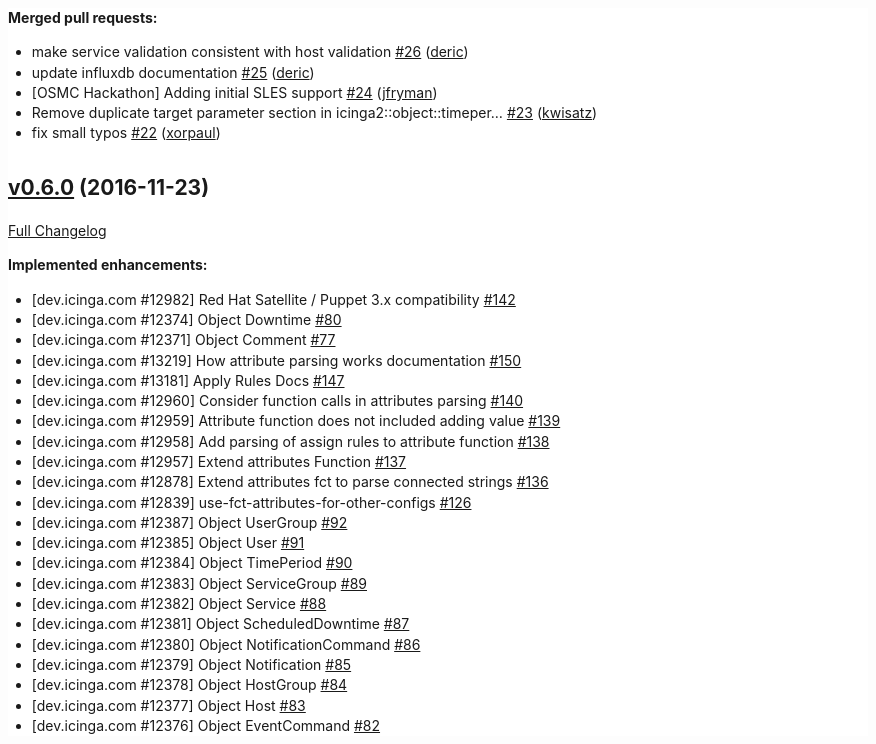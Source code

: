 **Merged pull requests:**

- make service validation consistent with host validation [\#26](https://github.com/voxpupuli/puppet-icinga2/pull/26) ([deric](https://github.com/deric))
- update influxdb documentation [\#25](https://github.com/voxpupuli/puppet-icinga2/pull/25) ([deric](https://github.com/deric))
- \[OSMC Hackathon\] Adding initial SLES support [\#24](https://github.com/voxpupuli/puppet-icinga2/pull/24) ([jfryman](https://github.com/jfryman))
- Remove duplicate target parameter section in icinga2::object::timeper… [\#23](https://github.com/voxpupuli/puppet-icinga2/pull/23) ([kwisatz](https://github.com/kwisatz))
- fix small typos [\#22](https://github.com/voxpupuli/puppet-icinga2/pull/22) ([xorpaul](https://github.com/xorpaul))

## [v0.6.0](https://github.com/voxpupuli/puppet-icinga2/tree/v0.6.0) (2016-11-23)

[Full Changelog](https://github.com/voxpupuli/puppet-icinga2/compare/v0.5.0...v0.6.0)

**Implemented enhancements:**

- \[dev.icinga.com \#12982\] Red Hat Satellite / Puppet 3.x compatibility [\#142](https://github.com/voxpupuli/puppet-icinga2/issues/142)
- \[dev.icinga.com \#12374\] Object Downtime [\#80](https://github.com/voxpupuli/puppet-icinga2/issues/80)
- \[dev.icinga.com \#12371\] Object Comment [\#77](https://github.com/voxpupuli/puppet-icinga2/issues/77)
- \[dev.icinga.com \#13219\] How attribute parsing works documentation [\#150](https://github.com/voxpupuli/puppet-icinga2/issues/150)
- \[dev.icinga.com \#13181\] Apply Rules Docs [\#147](https://github.com/voxpupuli/puppet-icinga2/issues/147)
- \[dev.icinga.com \#12960\] Consider function calls in attributes parsing [\#140](https://github.com/voxpupuli/puppet-icinga2/issues/140)
- \[dev.icinga.com \#12959\] Attribute function does not included adding value [\#139](https://github.com/voxpupuli/puppet-icinga2/issues/139)
- \[dev.icinga.com \#12958\] Add parsing of assign rules to attribute function [\#138](https://github.com/voxpupuli/puppet-icinga2/issues/138)
- \[dev.icinga.com \#12957\] Extend attributes Function [\#137](https://github.com/voxpupuli/puppet-icinga2/issues/137)
- \[dev.icinga.com \#12878\] Extend attributes fct to parse connected strings [\#136](https://github.com/voxpupuli/puppet-icinga2/issues/136)
- \[dev.icinga.com \#12839\] use-fct-attributes-for-other-configs [\#126](https://github.com/voxpupuli/puppet-icinga2/issues/126)
- \[dev.icinga.com \#12387\] Object UserGroup [\#92](https://github.com/voxpupuli/puppet-icinga2/issues/92)
- \[dev.icinga.com \#12385\] Object User [\#91](https://github.com/voxpupuli/puppet-icinga2/issues/91)
- \[dev.icinga.com \#12384\] Object TimePeriod [\#90](https://github.com/voxpupuli/puppet-icinga2/issues/90)
- \[dev.icinga.com \#12383\] Object ServiceGroup [\#89](https://github.com/voxpupuli/puppet-icinga2/issues/89)
- \[dev.icinga.com \#12382\] Object Service [\#88](https://github.com/voxpupuli/puppet-icinga2/issues/88)
- \[dev.icinga.com \#12381\] Object ScheduledDowntime [\#87](https://github.com/voxpupuli/puppet-icinga2/issues/87)
- \[dev.icinga.com \#12380\] Object NotificationCommand [\#86](https://github.com/voxpupuli/puppet-icinga2/issues/86)
- \[dev.icinga.com \#12379\] Object Notification [\#85](https://github.com/voxpupuli/puppet-icinga2/issues/85)
- \[dev.icinga.com \#12378\] Object HostGroup [\#84](https://github.com/voxpupuli/puppet-icinga2/issues/84)
- \[dev.icinga.com \#12377\] Object Host [\#83](https://github.com/voxpupuli/puppet-icinga2/issues/83)
- \[dev.icinga.com \#12376\] Object EventCommand [\#82](https://github.com/voxpupuli/puppet-icinga2/issues/82)
